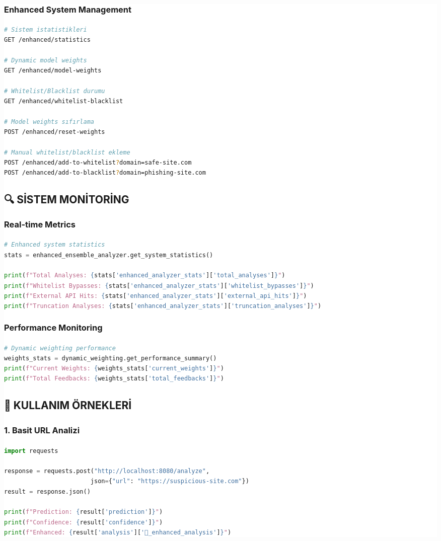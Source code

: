 ### Enhanced System Management
```bash
# Sistem istatistikleri
GET /enhanced/statistics

# Dynamic model weights
GET /enhanced/model-weights

# Whitelist/Blacklist durumu
GET /enhanced/whitelist-blacklist

# Model weights sıfırlama
POST /enhanced/reset-weights

# Manual whitelist/blacklist ekleme
POST /enhanced/add-to-whitelist?domain=safe-site.com
POST /enhanced/add-to-blacklist?domain=phishing-site.com
```

## 🔍 SİSTEM MONİTORİNG

### Real-time Metrics
```python
# Enhanced system statistics
stats = enhanced_ensemble_analyzer.get_system_statistics()

print(f"Total Analyses: {stats['enhanced_analyzer_stats']['total_analyses']}")
print(f"Whitelist Bypasses: {stats['enhanced_analyzer_stats']['whitelist_bypasses']}")
print(f"External API Hits: {stats['enhanced_analyzer_stats']['external_api_hits']}")
print(f"Truncation Analyses: {stats['enhanced_analyzer_stats']['truncation_analyses']}")
```

### Performance Monitoring
```python
# Dynamic weighting performance
weights_stats = dynamic_weighting.get_performance_summary()
print(f"Current Weights: {weights_stats['current_weights']}")
print(f"Total Feedbacks: {weights_stats['total_feedbacks']}")
```

## 🎯 KULLANIM ÖRNEKLERİ

### 1. Basit URL Analizi
```python
import requests

response = requests.post("http://localhost:8080/analyze", 
                        json={"url": "https://suspicious-site.com"})
result = response.json()

print(f"Prediction: {result['prediction']}")
print(f"Confidence: {result['confidence']}")
print(f"Enhanced: {result['analysis']['🚀_enhanced_analysis']}")
```
